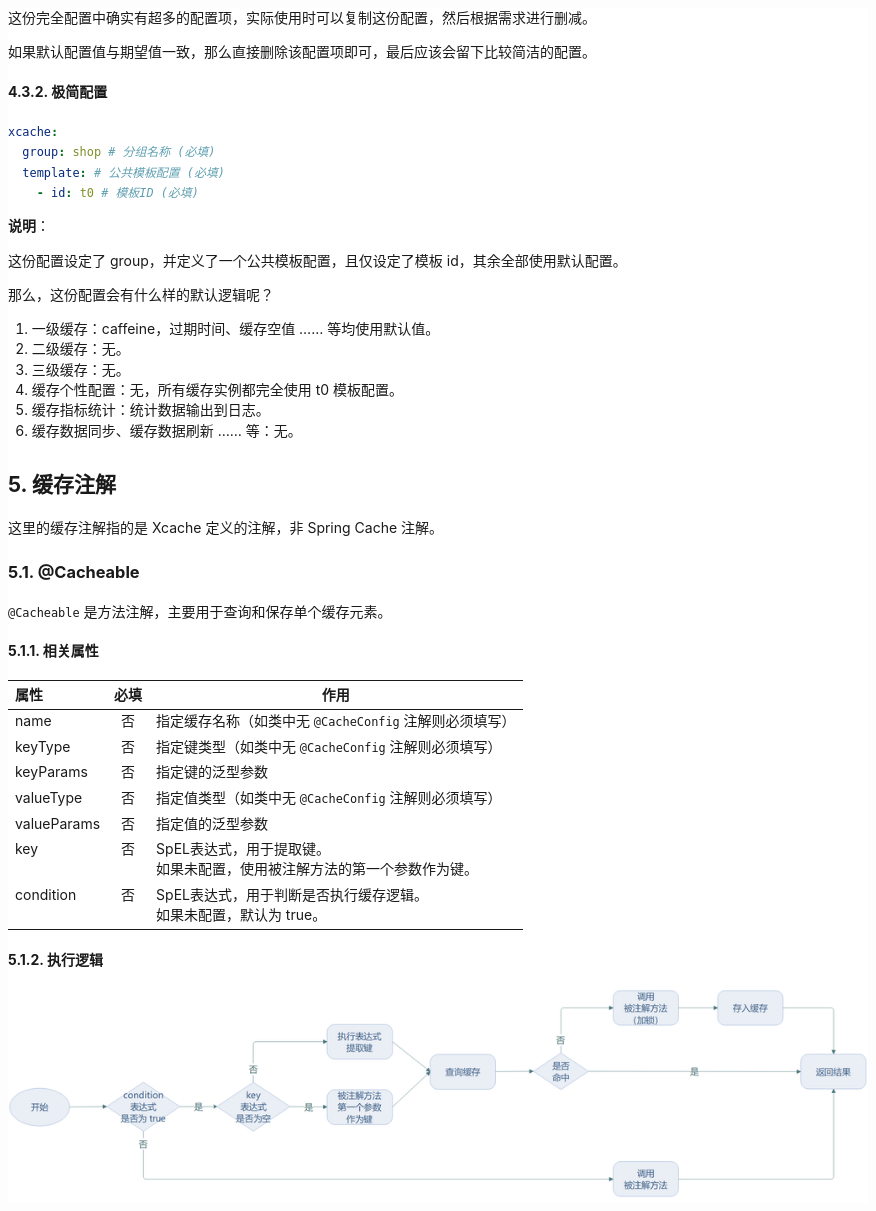 
这份完全配置中确实有超多的配置项，实际使用时可以复制这份配置，然后根据需求进行删减。

如果默认配置值与期望值一致，那么直接删除该配置项即可，最后应该会留下比较简洁的配置。

#### 4.3.2. 极简配置

```yaml
xcache:
  group: shop # 分组名称 (必填)
  template: # 公共模板配置 (必填)
    - id: t0 # 模板ID (必填)
```

**说明**：

这份配置设定了 group，并定义了一个公共模板配置，且仅设定了模板 id，其余全部使用默认配置。

那么，这份配置会有什么样的默认逻辑呢？

1. 一级缓存：caffeine，过期时间、缓存空值 …… 等均使用默认值。
2. 二级缓存：无。
3. 三级缓存：无。
4. 缓存个性配置：无，所有缓存实例都完全使用 t0 模板配置。
5. 缓存指标统计：统计数据输出到日志。
6. 缓存数据同步、缓存数据刷新 …… 等：无。



## 5. 缓存注解

这里的缓存注解指的是 Xcache 定义的注解，非 Spring Cache 注解。

### 5.1. @Cacheable

``@Cacheable`` 是方法注解，主要用于查询和保存单个缓存元素。

#### 5.1.1. 相关属性

| 属性        | 必填 | 作用                                                         |
| :---------- | :--: | ------------------------------------------------------------ |
| name        |  否  | 指定缓存名称（如类中无 ``@CacheConfig`` 注解则必须填写）     |
| keyType     |  否  | 指定键类型（如类中无 ``@CacheConfig`` 注解则必须填写）       |
| keyParams   |  否  | 指定键的泛型参数                                             |
| valueType   |  否  | 指定值类型（如类中无 ``@CacheConfig`` 注解则必须填写）       |
| valueParams |  否  | 指定值的泛型参数                                             |
| key         |  否  | SpEL表达式，用于提取键。<br/>如果未配置，使用被注解方法的第一个参数作为键。 |
| condition   |  否  | SpEL表达式，用于判断是否执行缓存逻辑。 <br/>如果未配置，默认为 true。 |

#### 5.1.2. 执行逻辑

![image-20241021093622933](images/cacheable.png)
